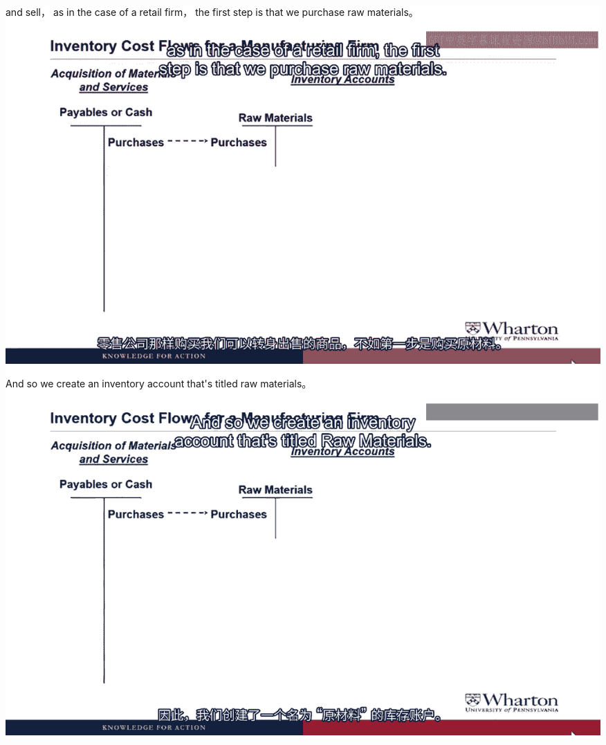  and sell， as in the case of a retail firm， the first step is that we purchase raw materials。



![](img/517e9cc2c19e23d054a135b2dd68687e_30.png)

 And so we create an inventory account that's titled raw materials。



![](img/517e9cc2c19e23d054a135b2dd68687e_32.png)
